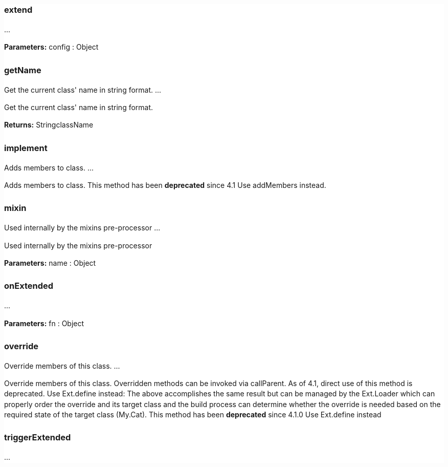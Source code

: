 ### extend

...

**Parameters:** config : Object


### getName

Get the current class' name in string format. ...

Get the current class' name in string format.

**Returns:** StringclassName


### implement

Adds members to class. ...

Adds members to class. This method has been **deprecated** since 4.1 Use addMembers instead.


### mixin

Used internally by the mixins pre-processor ...

Used internally by the mixins pre-processor

**Parameters:** name : Object


### onExtended

...

**Parameters:** fn : Object


### override

Override members of this class. ...

Override members of this class. Overridden methods can be invoked via callParent. As of 4.1, direct use of this method is deprecated. Use Ext.define instead: The above accomplishes the same result but can be managed by the Ext.Loader which can properly order the override and its target class and the build process can determine whether the override is needed based on the required state of the target class (My.Cat). This method has been **deprecated** since 4.1.0 Use Ext.define instead


### triggerExtended

...

